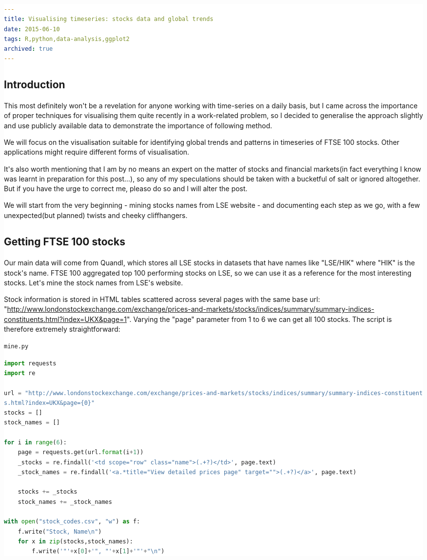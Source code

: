```yaml
---
title: Visualising timeseries: stocks data and global trends
date: 2015-06-10
tags: R,python,data-analysis,ggplot2
archived: true
---
```


## Introduction

This most definitely won't be a revelation for anyone working with time-series on a daily basis, but I came across the importance of proper techniques for visualising them quite recently in a work-related problem, so I decided to generalise the approach slightly and use publicly available data to demonstrate the importance of following method.

We will focus on the visualisation suitable for identifying global trends and patterns in timeseries of FTSE 100 stocks. Other applications might require different forms of visualisation.

It's also worth mentioning that I am by no means an expert on the matter of stocks and financial markets(in fact everything I know was learnt in preparation for this post...), so any of my speculations should be taken with a bucketful of salt or ignored altogether. But if you have the urge to correct me, pleaso do so and I will alter the post.

We will start from the very beginning - mining stocks names from LSE website - and documenting each step as we go, with a few unexpected(but planned) twists and cheeky cliffhangers.

## Getting FTSE 100 stocks
Our main data will come from Quandl, which stores all LSE stocks in datasets that have names like "LSE/HIK" where "HIK" is the stock's name. FTSE 100 aggregated top 100 performing stocks on LSE, so we can use it as a reference for the most interesting stocks. Let's mine the stock names from LSE's website.

Stock information is stored in HTML tables scattered across several pages with the same base url: "http://www.londonstockexchange.com/exchange/prices-and-markets/stocks/indices/summary/summary-indices-constituents.html?index=UKX&page=1". Varying the "page" parameter from 1 to 6 we can get all 100 stocks. The script is therefore extremely straightforward:

`mine.py`
```python
import requests
import re

url = "http://www.londonstockexchange.com/exchange/prices-and-markets/stocks/indices/summary/summary-indices-constituents.html?index=UKX&page={0}"
stocks = []
stock_names = []

for i in range(6):
    page = requests.get(url.format(i+1))
    _stocks = re.findall('<td scope="row" class="name">(.+?)</td>', page.text)
    _stock_names = re.findall('<a.*title="View detailed prices page" target="">(.+?)</a>', page.text)

    stocks += _stocks
    stock_names += _stock_names

with open("stock_codes.csv", "w") as f:
    f.write("Stock, Name\n")
    for x in zip(stocks,stock_names):
        f.write('"'+x[0]+'", "'+x[1]+'"'+"\n")

```
